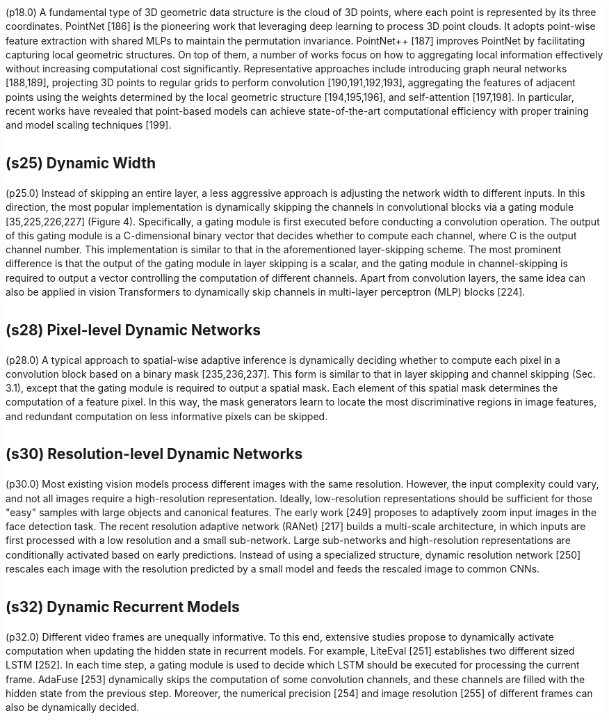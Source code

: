 (p18.0) A fundamental type of 3D geometric data structure is the cloud of 3D points, where each point is represented by its three coordinates. PointNet [186] is the pioneering work that leveraging deep learning to process 3D point clouds. It adopts point-wise feature extraction with shared MLPs to maintain the permutation invariance. PointNet++ [187] improves PointNet by facilitating capturing local geometric structures. On top of them, a number of works focus on how to aggregating local information effectively without increasing computational cost significantly. Representative approaches include introducing graph neural networks [188,189], projecting 3D points to regular grids to perform convolution [190,191,192,193], aggregating the features of adjacent points using the weights determined by the local geometric structure [194,195,196], and self-attention [197,198]. In particular, recent works have revealed that point-based models can achieve state-of-the-art computational efficiency with proper training and model scaling techniques [199].
## (s25) Dynamic Width
(p25.0) Instead of skipping an entire layer, a less aggressive approach is adjusting the network width to different inputs. In this direction, the most popular implementation is dynamically skipping the channels in convolutional blocks via a gating module [35,225,226,227] (Figure 4). Specifically, a gating module is first executed before conducting a convolution operation. The output of this gating module is a C-dimensional binary vector that decides whether to compute each channel, where C is the output channel number. This implementation is similar to that in the aforementioned layer-skipping scheme. The most prominent difference is that the output of the gating module in layer skipping is a scalar, and the gating module in channel-skipping is required to output a vector controlling the computation of different channels. Apart from convolution layers, the same idea can also be applied in vision Transformers to dynamically skip channels in multi-layer perceptron (MLP) blocks [224].
## (s28) Pixel-level Dynamic Networks
(p28.0) A typical approach to spatial-wise adaptive inference is dynamically deciding whether to compute each pixel in a convolution block based on a binary mask [235,236,237]. This form is similar to that in layer skipping and channel skipping (Sec. 3.1), except that the gating module is required to output a spatial mask. Each element of this spatial mask determines the computation of a feature pixel. In this way, the mask generators learn to locate the most discriminative regions in image features, and redundant computation on less informative pixels can be skipped.
## (s30) Resolution-level Dynamic Networks
(p30.0) Most existing vision models process different images with the same resolution. However, the input complexity could vary, and not all images require a high-resolution representation. Ideally, low-resolution representations should be sufficient for those "easy" samples with large objects and canonical features. The early work [249] proposes to adaptively zoom input images in the face detection task. The recent resolution adaptive network (RANet) [217] builds a multi-scale architecture, in which inputs are first processed with a low resolution and a small sub-network. Large sub-networks and high-resolution representations are conditionally activated based on early predictions. Instead of using a specialized structure, dynamic resolution network [250] rescales each image with the resolution predicted by a small model and feeds the rescaled image to common CNNs.
## (s32) Dynamic Recurrent Models
(p32.0) Different video frames are unequally informative. To this end, extensive studies propose to dynamically activate computation when updating the hidden state in recurrent models. For example, LiteEval [251] establishes two different sized LSTM [252]. In each time step, a gating module is used to decide which LSTM should be executed for processing the current frame. AdaFuse [253] dynamically skips the computation of some convolution channels, and these channels are filled with the hidden state from the previous step. Moreover, the numerical precision [254] and image resolution [255] of different frames can also be dynamically decided.
